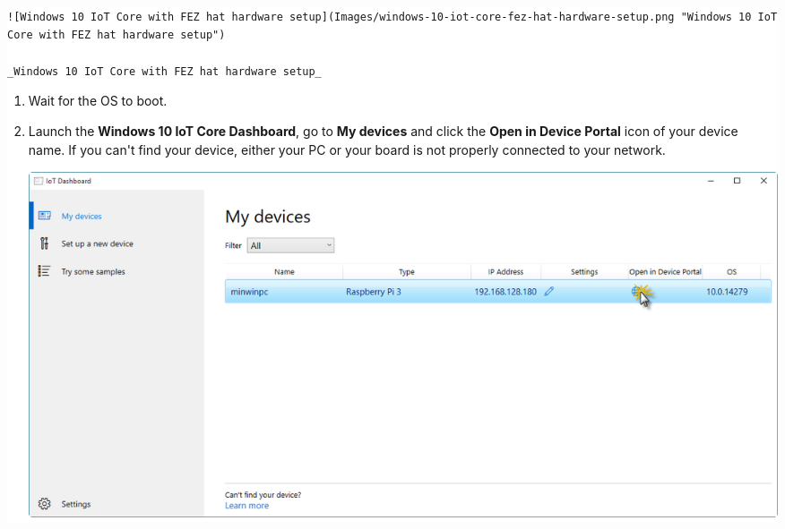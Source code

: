 	![Windows 10 IoT Core with FEZ hat hardware setup](Images/windows-10-iot-core-fez-hat-hardware-setup.png "Windows 10 IoT Core with FEZ hat hardware setup")

	_Windows 10 IoT Core with FEZ hat hardware setup_

1. Wait for the OS to boot.

1. Launch the **Windows 10 IoT Core Dashboard**, go to **My devices** and click the **Open in Device Portal** icon of your device name. If you can't find your device, either your PC or your board is not properly connected to your network.

	![Windows 10 IoT Core Dashboard](Images/ex1task1-watcher.png?raw=true "Windows 10 IoT Core Dashboard")
